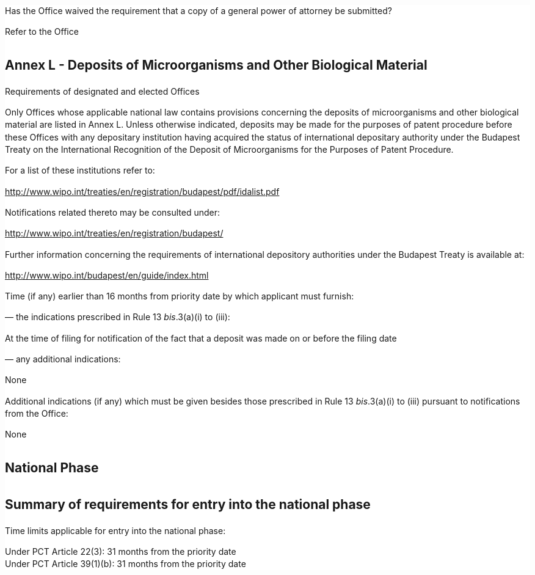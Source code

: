 Has the Office waived the requirement that a copy of a general power of
attorney be submitted?

Refer to the Office

##  Annex L - Deposits of Microorganisms and Other Biological Material

Requirements of designated and elected Offices

Only Offices whose applicable national law contains provisions concerning the
deposits of microorganisms and other biological material are listed in Annex
L. Unless otherwise indicated, deposits may be made for the purposes of patent
procedure before these Offices with any depositary institution having acquired
the status of international depositary authority under the Budapest Treaty on
the International Recognition of the Deposit of Microorganisms for the
Purposes of Patent Procedure.

For a list of these institutions refer to:

<http://www.wipo.int/treaties/en/registration/budapest/pdf/idalist.pdf>

Notifications related thereto may be consulted under:

<http://www.wipo.int/treaties/en/registration/budapest/>

Further information concerning the requirements of international depository
authorities under the Budapest Treaty is available at:

<http://www.wipo.int/budapest/en/guide/index.html>

Time (if any) earlier than 16 months from priority date by which applicant
must furnish:

— the indications prescribed in Rule 13 _bis_.3(a)(i) to (iii):

At the time of filing for notification of the fact that a deposit was made on
or before the filing date

— any additional indications:

None

Additional indications (if any) which must be given besides those prescribed
in Rule 13 _bis_.3(a)(i) to (iii) pursuant to notifications from the Office:

None

##  National Phase

##  Summary of requirements for entry into the national phase

Time limits applicable for entry into the national phase:

Under PCT Article 22(3): 31 months from the priority date  
Under PCT Article 39(1)(b): 31 months from the priority date
